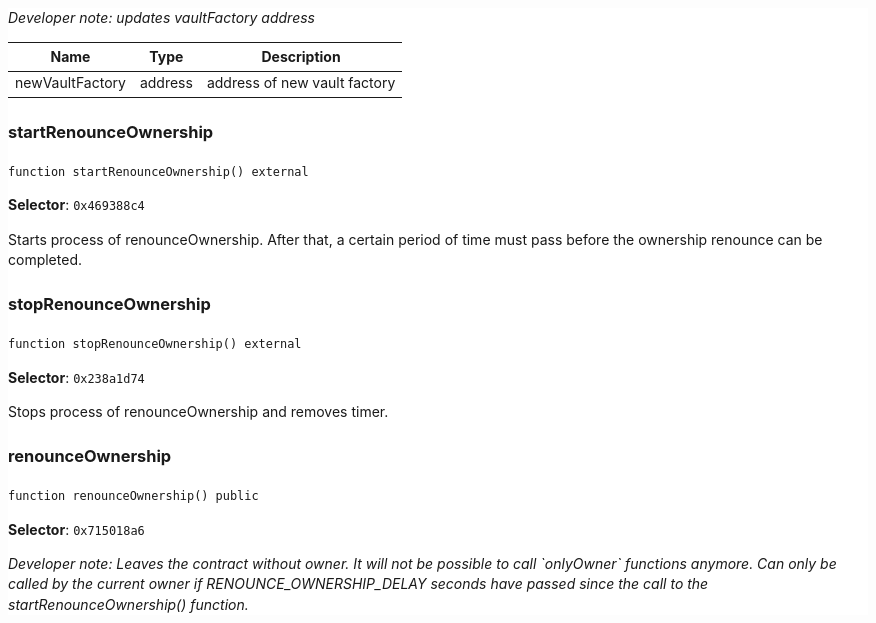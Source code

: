 

*Developer note: updates vaultFactory address*

| Name | Type | Description |
| ---- | ---- | ----------- |
| newVaultFactory | address | address of new vault factory |

### startRenounceOwnership

```solidity
function startRenounceOwnership() external
```
**Selector**: `0x469388c4`

Starts process of renounceOwnership. After that, a certain period
of time must pass before the ownership renounce can be completed.

### stopRenounceOwnership

```solidity
function stopRenounceOwnership() external
```
**Selector**: `0x238a1d74`

Stops process of renounceOwnership and removes timer.

### renounceOwnership

```solidity
function renounceOwnership() public
```
**Selector**: `0x715018a6`



*Developer note: Leaves the contract without owner. It will not be possible to call &#x60;onlyOwner&#x60; functions anymore.
Can only be called by the current owner if RENOUNCE_OWNERSHIP_DELAY seconds
have passed since the call to the startRenounceOwnership() function.*

